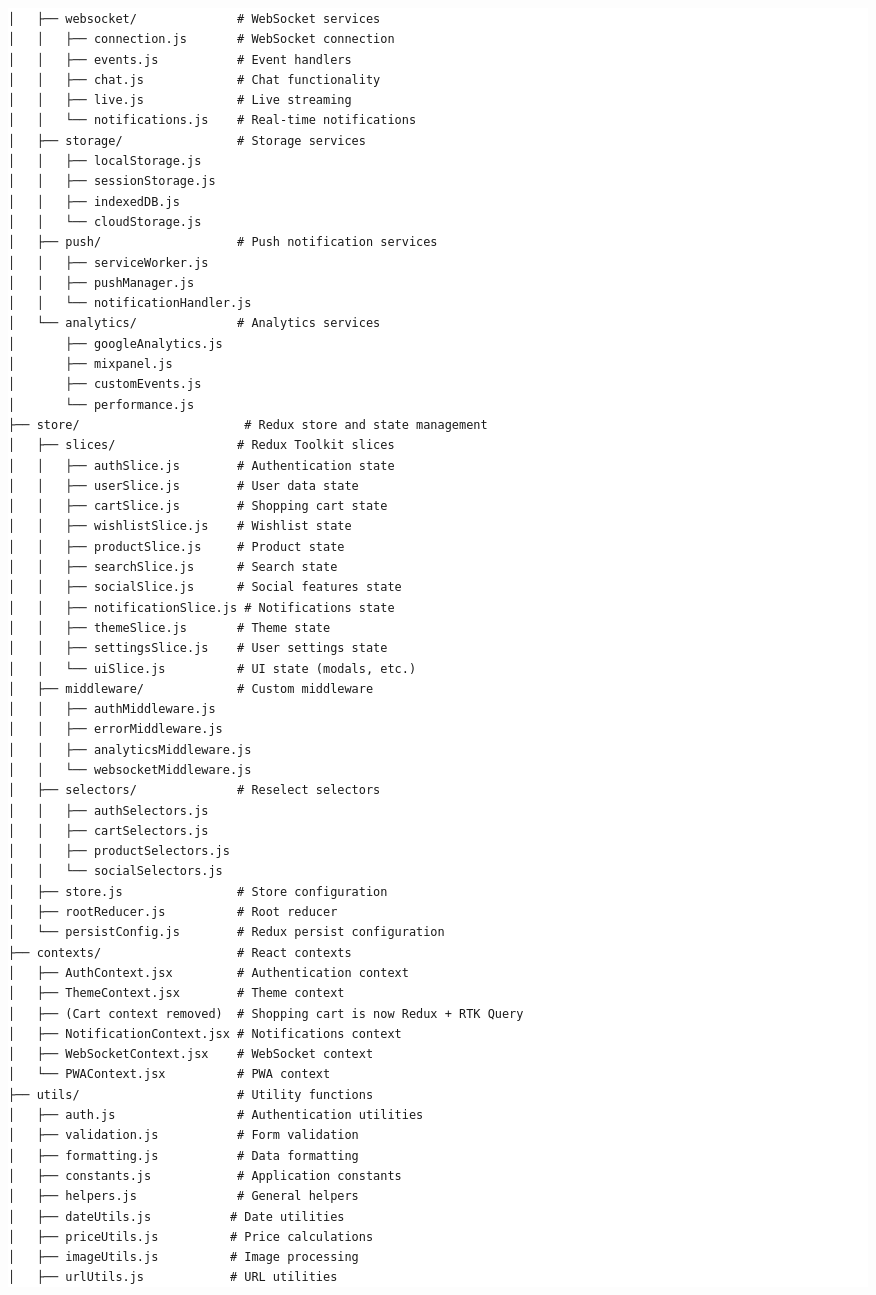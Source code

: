 ```
│   ├── websocket/              # WebSocket services
│   │   ├── connection.js       # WebSocket connection
│   │   ├── events.js           # Event handlers
│   │   ├── chat.js             # Chat functionality
│   │   ├── live.js             # Live streaming
│   │   └── notifications.js    # Real-time notifications
│   ├── storage/                # Storage services
│   │   ├── localStorage.js
│   │   ├── sessionStorage.js
│   │   ├── indexedDB.js
│   │   └── cloudStorage.js
│   ├── push/                   # Push notification services
│   │   ├── serviceWorker.js
│   │   ├── pushManager.js
│   │   └── notificationHandler.js
│   └── analytics/              # Analytics services
│       ├── googleAnalytics.js
│       ├── mixpanel.js
│       ├── customEvents.js
│       └── performance.js
├── store/                       # Redux store and state management
│   ├── slices/                 # Redux Toolkit slices
│   │   ├── authSlice.js        # Authentication state
│   │   ├── userSlice.js        # User data state
│   │   ├── cartSlice.js        # Shopping cart state
│   │   ├── wishlistSlice.js    # Wishlist state
│   │   ├── productSlice.js     # Product state
│   │   ├── searchSlice.js      # Search state
│   │   ├── socialSlice.js      # Social features state
│   │   ├── notificationSlice.js # Notifications state
│   │   ├── themeSlice.js       # Theme state
│   │   ├── settingsSlice.js    # User settings state
│   │   └── uiSlice.js          # UI state (modals, etc.)
│   ├── middleware/             # Custom middleware
│   │   ├── authMiddleware.js
│   │   ├── errorMiddleware.js
│   │   ├── analyticsMiddleware.js
│   │   └── websocketMiddleware.js
│   ├── selectors/              # Reselect selectors
│   │   ├── authSelectors.js
│   │   ├── cartSelectors.js
│   │   ├── productSelectors.js
│   │   └── socialSelectors.js
│   ├── store.js                # Store configuration
│   ├── rootReducer.js          # Root reducer
│   └── persistConfig.js        # Redux persist configuration
├── contexts/                   # React contexts
│   ├── AuthContext.jsx         # Authentication context
│   ├── ThemeContext.jsx        # Theme context
│   ├── (Cart context removed)  # Shopping cart is now Redux + RTK Query
│   ├── NotificationContext.jsx # Notifications context
│   ├── WebSocketContext.jsx    # WebSocket context
│   └── PWAContext.jsx          # PWA context
├── utils/                      # Utility functions
│   ├── auth.js                 # Authentication utilities
│   ├── validation.js           # Form validation
│   ├── formatting.js           # Data formatting
│   ├── constants.js            # Application constants
│   ├── helpers.js              # General helpers
│   ├── dateUtils.js           # Date utilities
│   ├── priceUtils.js          # Price calculations
│   ├── imageUtils.js          # Image processing
│   ├── urlUtils.js            # URL utilities
```